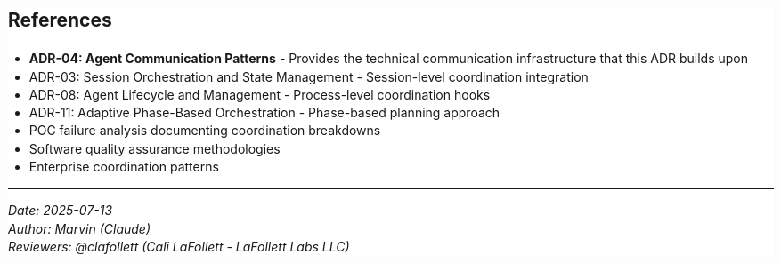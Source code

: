 ## References
- **ADR-04: Agent Communication Patterns** - Provides the technical communication infrastructure that this ADR builds upon
- ADR-03: Session Orchestration and State Management - Session-level coordination integration
- ADR-08: Agent Lifecycle and Management - Process-level coordination hooks
- ADR-11: Adaptive Phase-Based Orchestration - Phase-based planning approach
- POC failure analysis documenting coordination breakdowns
- Software quality assurance methodologies
- Enterprise coordination patterns

---
*Date: 2025-07-13*  
*Author: Marvin (Claude)*  
*Reviewers: @clafollett (Cali LaFollett - LaFollett Labs LLC)*